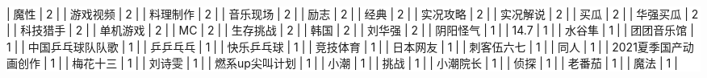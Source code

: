 | 魔性 | 2 |
| 游戏视频 | 2 |
| 料理制作 | 2 |
| 音乐现场 | 2 |
| 励志 | 2 |
| 经典 | 2 |
| 实况攻略 | 2 |
| 实况解说 | 2 |
| 买瓜 | 2 |
| 华强买瓜 | 2 |
| 科技猎手 | 2 |
| 单机游戏 | 2 |
| MC | 2 |
| 生存挑战 | 2 |
| 韩国 | 2 |
| 刘华强 | 2 |
| 阴阳怪气 | 1 |
| 14.7 | 1 |
| 水谷隼 | 1 |
| 团团音乐馆 | 1 |
| 中国乒乓球队队歌 | 1 |
| 乒乒乓乓 | 1 |
| 快乐乒乓球 | 1 |
| 竞技体育 | 1 |
| 日本网友 | 1 |
| 刺客伍六七 | 1 |
| 同人 | 1 |
| 2021夏季国产动画创作 | 1 |
| 梅花十三 | 1 |
| 刘诗雯 | 1 |
| 燃系up尖叫计划 | 1 |
| 小潮 | 1 |
| 挑战 | 1 |
| 小潮院长 | 1 |
| 侦探 | 1 |
| 老番茄 | 1 |
| 魔法 | 1 |